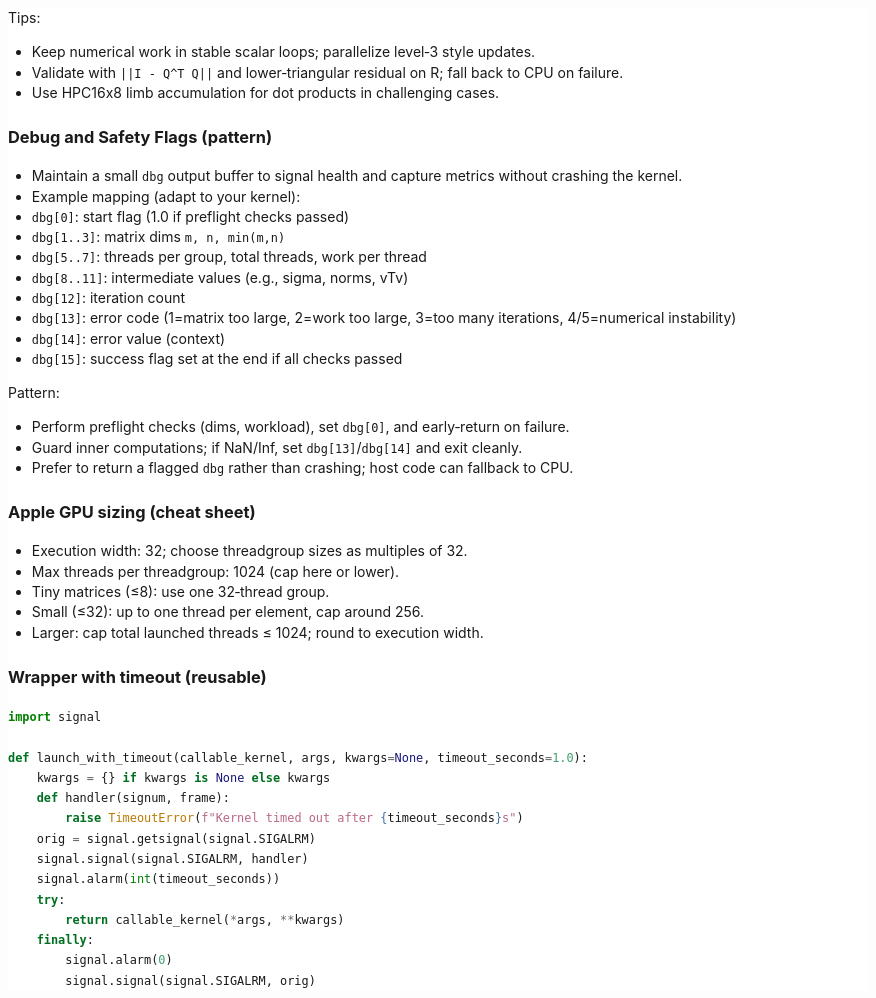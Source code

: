 Tips:
- Keep numerical work in stable scalar loops; parallelize level‑3 style updates.
- Validate with `||I - Q^T Q||` and lower‑triangular residual on R; fall back to CPU on failure.
- Use HPC16x8 limb accumulation for dot products in challenging cases.

### Debug and Safety Flags (pattern)

- Maintain a small `dbg` output buffer to signal health and capture metrics without crashing the kernel.
- Example mapping (adapt to your kernel):
- `dbg[0]`: start flag (1.0 if preflight checks passed)
- `dbg[1..3]`: matrix dims `m, n, min(m,n)`
- `dbg[5..7]`: threads per group, total threads, work per thread
- `dbg[8..11]`: intermediate values (e.g., sigma, norms, vTv)
- `dbg[12]`: iteration count
- `dbg[13]`: error code (1=matrix too large, 2=work too large, 3=too many iterations, 4/5=numerical instability)
- `dbg[14]`: error value (context)
- `dbg[15]`: success flag set at the end if all checks passed

Pattern:
- Perform preflight checks (dims, workload), set `dbg[0]`, and early‑return on failure.
- Guard inner computations; if NaN/Inf, set `dbg[13]`/`dbg[14]` and exit cleanly.
- Prefer to return a flagged `dbg` rather than crashing; host code can fallback to CPU.

### Apple GPU sizing (cheat sheet)

- Execution width: 32; choose threadgroup sizes as multiples of 32.
- Max threads per threadgroup: 1024 (cap here or lower).
- Tiny matrices (≤8): use one 32‑thread group.
- Small (≤32): up to one thread per element, cap around 256.
- Larger: cap total launched threads ≤ 1024; round to execution width.

### Wrapper with timeout (reusable)

```python
import signal

def launch_with_timeout(callable_kernel, args, kwargs=None, timeout_seconds=1.0):
    kwargs = {} if kwargs is None else kwargs
    def handler(signum, frame):
        raise TimeoutError(f"Kernel timed out after {timeout_seconds}s")
    orig = signal.getsignal(signal.SIGALRM)
    signal.signal(signal.SIGALRM, handler)
    signal.alarm(int(timeout_seconds))
    try:
        return callable_kernel(*args, **kwargs)
    finally:
        signal.alarm(0)
        signal.signal(signal.SIGALRM, orig)
```

